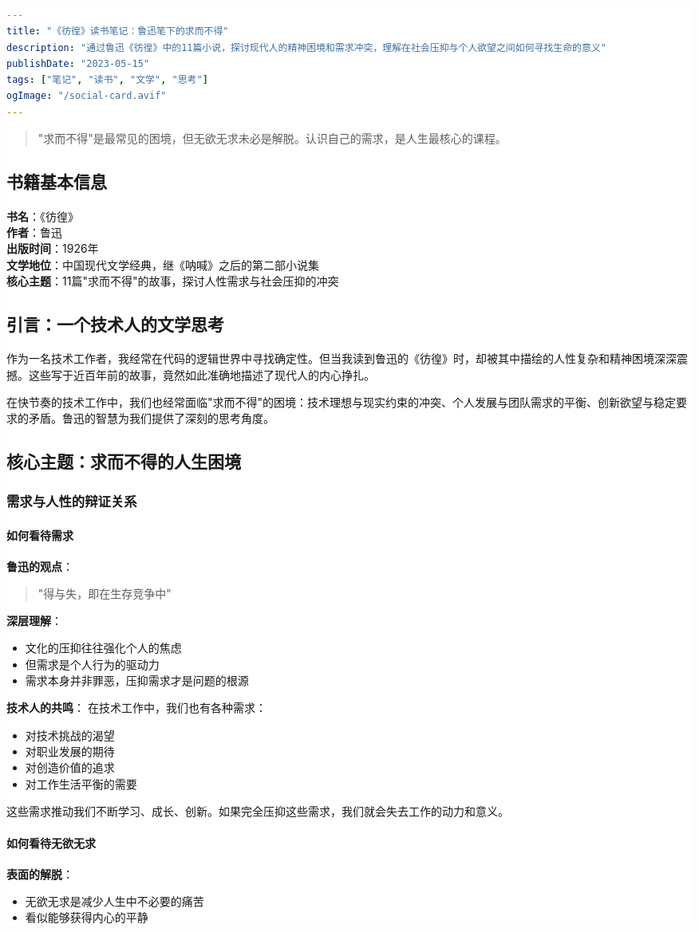 ```yaml
---
title: "《彷徨》读书笔记：鲁迅笔下的求而不得"
description: "通过鲁迅《彷徨》中的11篇小说，探讨现代人的精神困境和需求冲突，理解在社会压抑与个人欲望之间如何寻找生命的意义"
publishDate: "2023-05-15"
tags: ["笔记", "读书", "文学", "思考"]
ogImage: "/social-card.avif"
---
```


> "求而不得"是最常见的困境，但无欲无求未必是解脱。认识自己的需求，是人生最核心的课程。

## 书籍基本信息

**书名**：《彷徨》  
**作者**：鲁迅  
**出版时间**：1926年  
**文学地位**：中国现代文学经典，继《呐喊》之后的第二部小说集  
**核心主题**：11篇"求而不得"的故事，探讨人性需求与社会压抑的冲突

## 引言：一个技术人的文学思考

作为一名技术工作者，我经常在代码的逻辑世界中寻找确定性。但当我读到鲁迅的《彷徨》时，却被其中描绘的人性复杂和精神困境深深震撼。这些写于近百年前的故事，竟然如此准确地描述了现代人的内心挣扎。

在快节奏的技术工作中，我们也经常面临"求而不得"的困境：技术理想与现实约束的冲突、个人发展与团队需求的平衡、创新欲望与稳定要求的矛盾。鲁迅的智慧为我们提供了深刻的思考角度。

## 核心主题：求而不得的人生困境

### 需求与人性的辩证关系

#### 如何看待需求

**鲁迅的观点**：
> "得与失，即在生存竞争中"

**深层理解**：
- 文化的压抑往往强化个人的焦虑
- 但需求是个人行为的驱动力
- 需求本身并非罪恶，压抑需求才是问题的根源

**技术人的共鸣**：
在技术工作中，我们也有各种需求：
- 对技术挑战的渴望
- 对职业发展的期待
- 对创造价值的追求
- 对工作生活平衡的需要

这些需求推动我们不断学习、成长、创新。如果完全压抑这些需求，我们就会失去工作的动力和意义。

#### 如何看待无欲无求

**表面的解脱**：
- 无欲无求是减少人生中不必要的痛苦
- 看似能够获得内心的平静
